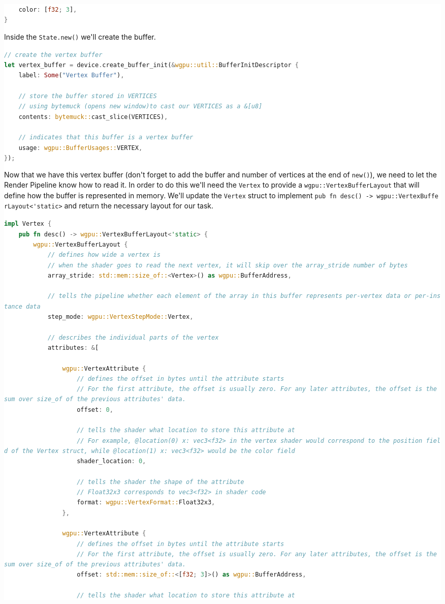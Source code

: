 ```Rust
    color: [f32; 3],
}
```

Inside the ```State.new()``` we'll create the buffer.
```Rust
// create the vertex buffer
let vertex_buffer = device.create_buffer_init(&wgpu::util::BufferInitDescriptor {
    label: Some("Vertex Buffer"),

    // store the buffer stored in VERTICES
    // using bytemuck (opens new window)to cast our VERTICES as a &[u8]
    contents: bytemuck::cast_slice(VERTICES),

    // indicates that this buffer is a vertex buffer
    usage: wgpu::BufferUsages::VERTEX,
});
```

Now that we have this vertex buffer (don't forget to add the buffer and number of vertices at the end of ```new()```), we need to let the Render Pipeline know how to read it. In order to do this we'll need the ```Vertex``` to provide a ```wgpu::VertexBufferLayout``` that will define how the buffer is represented in memory. We'll update the ```Vertex``` struct to implement ```pub fn desc() -> wgpu::VertexBufferLayout<'static>``` and return the necessary layout for our task.

```Rust
impl Vertex {
    pub fn desc() -> wgpu::VertexBufferLayout<'static> {
        wgpu::VertexBufferLayout {
            // defines how wide a vertex is
            // when the shader goes to read the next vertex, it will skip over the array_stride number of bytes
            array_stride: std::mem::size_of::<Vertex>() as wgpu::BufferAddress,

            // tells the pipeline whether each element of the array in this buffer represents per-vertex data or per-instance data
            step_mode: wgpu::VertexStepMode::Vertex,

            // describes the individual parts of the vertex
            attributes: &[

                wgpu::VertexAttribute {
                    // defines the offset in bytes until the attribute starts
                    // For the first attribute, the offset is usually zero. For any later attributes, the offset is the sum over size_of of the previous attributes' data.
                    offset: 0,

                    // tells the shader what location to store this attribute at
                    // For example, @location(0) x: vec3<f32> in the vertex shader would correspond to the position field of the Vertex struct, while @location(1) x: vec3<f32> would be the color field
                    shader_location: 0,

                    // tells the shader the shape of the attribute
                    // Float32x3 corresponds to vec3<f32> in shader code
                    format: wgpu::VertexFormat::Float32x3,
                },

                wgpu::VertexAttribute {
                    // defines the offset in bytes until the attribute starts
                    // For the first attribute, the offset is usually zero. For any later attributes, the offset is the sum over size_of of the previous attributes' data.
                    offset: std::mem::size_of::<[f32; 3]>() as wgpu::BufferAddress,

                    // tells the shader what location to store this attribute at
```